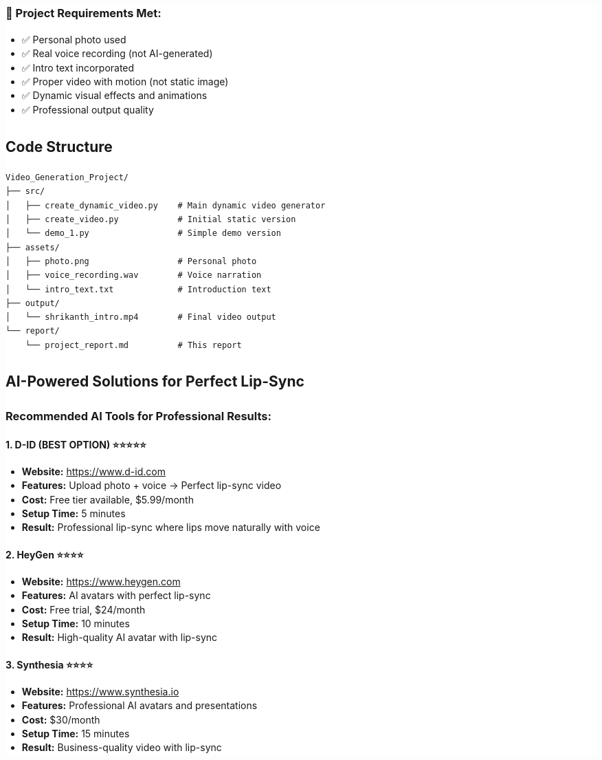 ### 🎯 Project Requirements Met:
- ✅ Personal photo used
- ✅ Real voice recording (not AI-generated)
- ✅ Intro text incorporated
- ✅ Proper video with motion (not static image)
- ✅ Dynamic visual effects and animations
- ✅ Professional output quality

## Code Structure

```
Video_Generation_Project/
├── src/
│   ├── create_dynamic_video.py    # Main dynamic video generator
│   ├── create_video.py            # Initial static version
│   └── demo_1.py                  # Simple demo version
├── assets/
│   ├── photo.png                  # Personal photo
│   ├── voice_recording.wav        # Voice narration
│   └── intro_text.txt             # Introduction text
├── output/
│   └── shrikanth_intro.mp4        # Final video output
└── report/
    └── project_report.md          # This report
```

## AI-Powered Solutions for Perfect Lip-Sync

### Recommended AI Tools for Professional Results:

#### **1. D-ID (BEST OPTION) ⭐⭐⭐⭐⭐**
- **Website:** https://www.d-id.com
- **Features:** Upload photo + voice → Perfect lip-sync video
- **Cost:** Free tier available, $5.99/month
- **Setup Time:** 5 minutes
- **Result:** Professional lip-sync where lips move naturally with voice

#### **2. HeyGen ⭐⭐⭐⭐**
- **Website:** https://www.heygen.com
- **Features:** AI avatars with perfect lip-sync
- **Cost:** Free trial, $24/month
- **Setup Time:** 10 minutes
- **Result:** High-quality AI avatar with lip-sync

#### **3. Synthesia ⭐⭐⭐⭐**
- **Website:** https://www.synthesia.io
- **Features:** Professional AI avatars and presentations
- **Cost:** $30/month
- **Setup Time:** 15 minutes
- **Result:** Business-quality video with lip-sync
